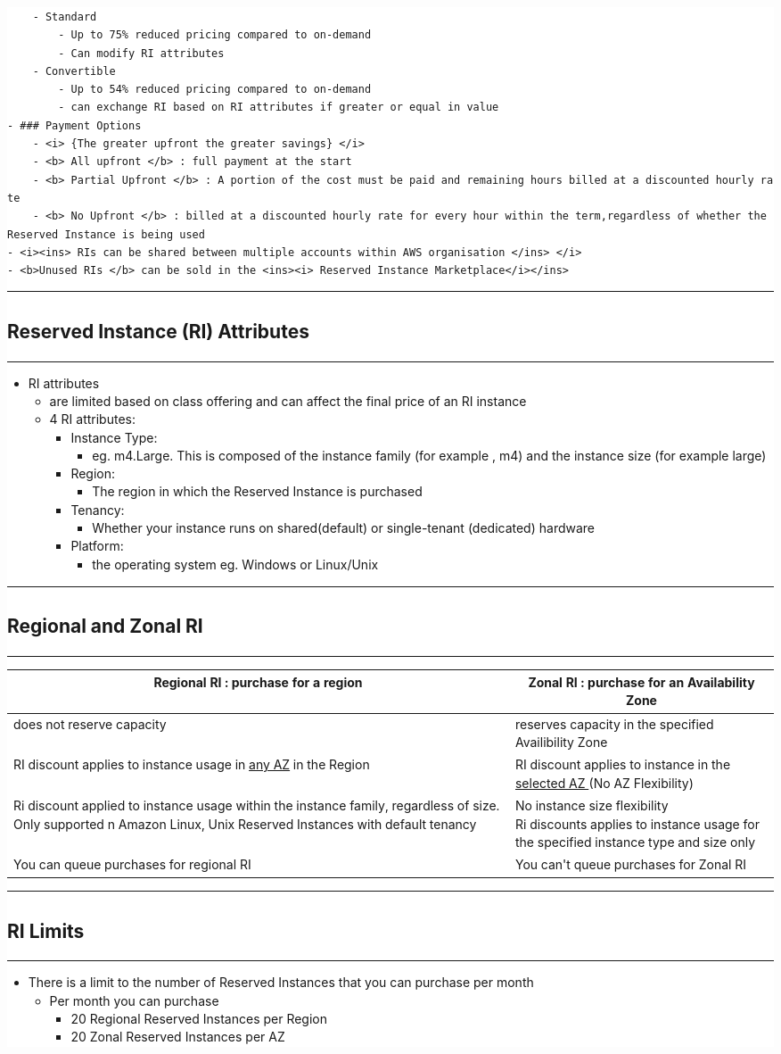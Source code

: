         - Standard 
            - Up to 75% reduced pricing compared to on-demand
            - Can modify RI attributes
        - Convertible 
            - Up to 54% reduced pricing compared to on-demand
            - can exchange RI based on RI attributes if greater or equal in value
    - ### Payment Options
        - <i> {The greater upfront the greater savings} </i>
        - <b> All upfront </b> : full payment at the start
        - <b> Partial Upfront </b> : A portion of the cost must be paid and remaining hours billed at a discounted hourly rate
        - <b> No Upfront </b> : billed at a discounted hourly rate for every hour within the term,regardless of whether the Reserved Instance is being used
    - <i><ins> RIs can be shared between multiple accounts within AWS organisation </ins> </i>
    - <b>Unused RIs </b> can be sold in the <ins><i> Reserved Instance Marketplace</i></ins>

---
## Reserved Instance (RI) Attributes 
--- 
- RI attributes
    - are limited based on class offering and can affect the final price of an RI instance
    - 4 RI attributes:
        - Instance Type:
            - eg. m4.Large. This is composed of the instance family (for example , m4) and the instance size (for example large)
        - Region:
            - The region in which the Reserved Instance is purchased
        - Tenancy:
            - Whether your instance runs on shared(default) or single-tenant (dedicated) hardware
        - Platform:
            - the operating system eg. Windows or Linux/Unix
---
## Regional and Zonal RI
---
| Regional RI : purchase for a region                         | Zonal RI : purchase for an Availability Zone                                       |
| ----------------------------------------------------------- | ---------------------------------------------------------------------------------- |
| does not reserve capacity | reserves capacity in the specified Availibility Zone |
| RI discount applies to instance usage in <ins> any AZ</ins> in the Region | RI discount applies to instance in the <ins> selected AZ </ins> (No AZ Flexibility) |
| Ri discount applied to instance usage within the instance family, regardless of size. Only supported n Amazon Linux, Unix Reserved Instances with default tenancy | No instance size flexibility </br>  Ri discounts applies to instance usage for the specified instance type and size only </br>  |
| You can queue purchases for regional RI  | You can't queue purchases for Zonal RI | 

---
## RI Limits 
---
- There is a limit to the number of Reserved Instances that you can purchase per month
    - Per month you can purchase
        - 20 Regional Reserved Instances per Region
        - 20 Zonal Reserved Instances per AZ
